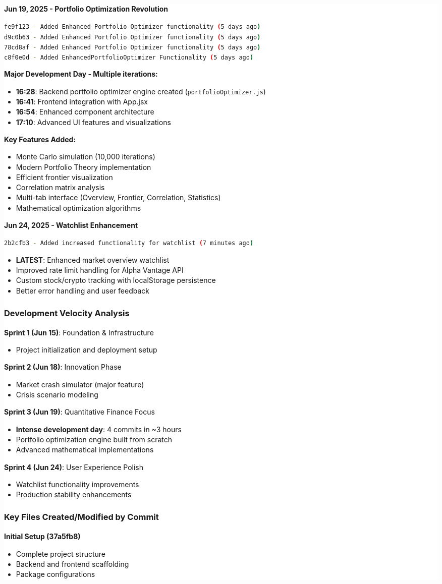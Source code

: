 **Jun 19, 2025 - Portfolio Optimization Revolution**
```bash
fe9f123 - Added Enhanced Portfolio Optimizer functionality (5 days ago)
d9c0b63 - Added Enhanced Portfolio Optimizer functionality (5 days ago) 
78cd8af - Added Enhanced Portfolio Optimizer functionality (5 days ago)
c8f0e0d - Added EnhancedPortfolioOptimizer Functionality (5 days ago)
```
**Major Development Day - Multiple iterations:**
- **16:28**: Backend portfolio optimizer engine created (`portfolioOptimizer.js`)
- **16:41**: Frontend integration with App.jsx
- **16:54**: Enhanced component architecture
- **17:10**: Advanced UI features and visualizations

**Key Features Added:**
- Monte Carlo simulation (10,000 iterations)
- Modern Portfolio Theory implementation
- Efficient frontier visualization
- Correlation matrix analysis
- Multi-tab interface (Overview, Frontier, Correlation, Statistics)
- Mathematical optimization algorithms

**Jun 24, 2025 - Watchlist Enhancement**
```bash
2b2cfb3 - Added increased functionality for watchlist (7 minutes ago)
```
- **LATEST**: Enhanced market overview watchlist
- Improved rate limit handling for Alpha Vantage API
- Custom stock/crypto tracking with localStorage persistence
- Better error handling and user feedback

### Development Velocity Analysis

**Sprint 1 (Jun 15)**: Foundation & Infrastructure
- Project initialization and deployment setup

**Sprint 2 (Jun 18)**: Innovation Phase  
- Market crash simulator (major feature)
- Crisis scenario modeling

**Sprint 3 (Jun 19)**: Quantitative Finance Focus
- **Intense development day**: 4 commits in ~3 hours
- Portfolio optimization engine built from scratch
- Advanced mathematical implementations

**Sprint 4 (Jun 24)**: User Experience Polish
- Watchlist functionality improvements
- Production stability enhancements

### Key Files Created/Modified by Commit

**Initial Setup (37a5fb8)**
- Complete project structure
- Backend and frontend scaffolding
- Package configurations
